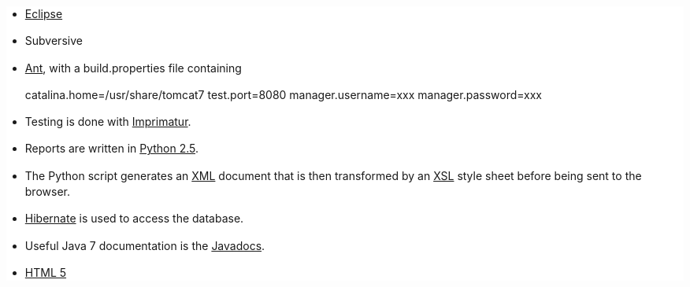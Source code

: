   * [Eclipse](http://www.eclipse.org/)
  * Subversive
  * [Ant](http://ant.apache.org/), with a build.properties file containing 
    
    
    				
    catalina.home=/usr/share/tomcat7
    test.port=8080
    manager.username=xxx
    manager.password=xxx
    
    

  * Testing is done with [Imprimatur](https://imprimatur.wikispaces.com/). 
  * Reports are written in [Python 2.5](http://www.python.org/). 
  * The Python script generates an [XML](http://en.wikipedia.org/wiki/XML) document that is then transformed by an [XSL](http://en.wikipedia.org/wiki/Extensible_Stylesheet_Language) style sheet before being sent to the browser. 
  * [Hibernate](http://www.hibernate.org/) is used to access the database.
  * Useful Java 7 documentation is the [Javadocs](http://docs.oracle.com/javase/7/docs/api/). 
  * [HTML 5](http://www.w3.org/html/wg/drafts/html/master/Overview.html)
